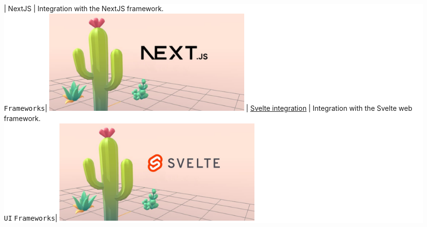 | NextJS | Integration with the NextJS framework. <br/><kbd>Frameworks</kbd>| <img src="package/Editor/Screenshots/NextJSProjectSample.jpg" height="200"/>
| [Svelte integration](https://engine.needle.tools/samples/svelte-project-sample) | Integration with the Svelte web framework. <br/><kbd>UI</kbd> <kbd>Frameworks</kbd>| <img src="package/Editor/Screenshots/SvelteProjectSample.jpg" height="200"/>